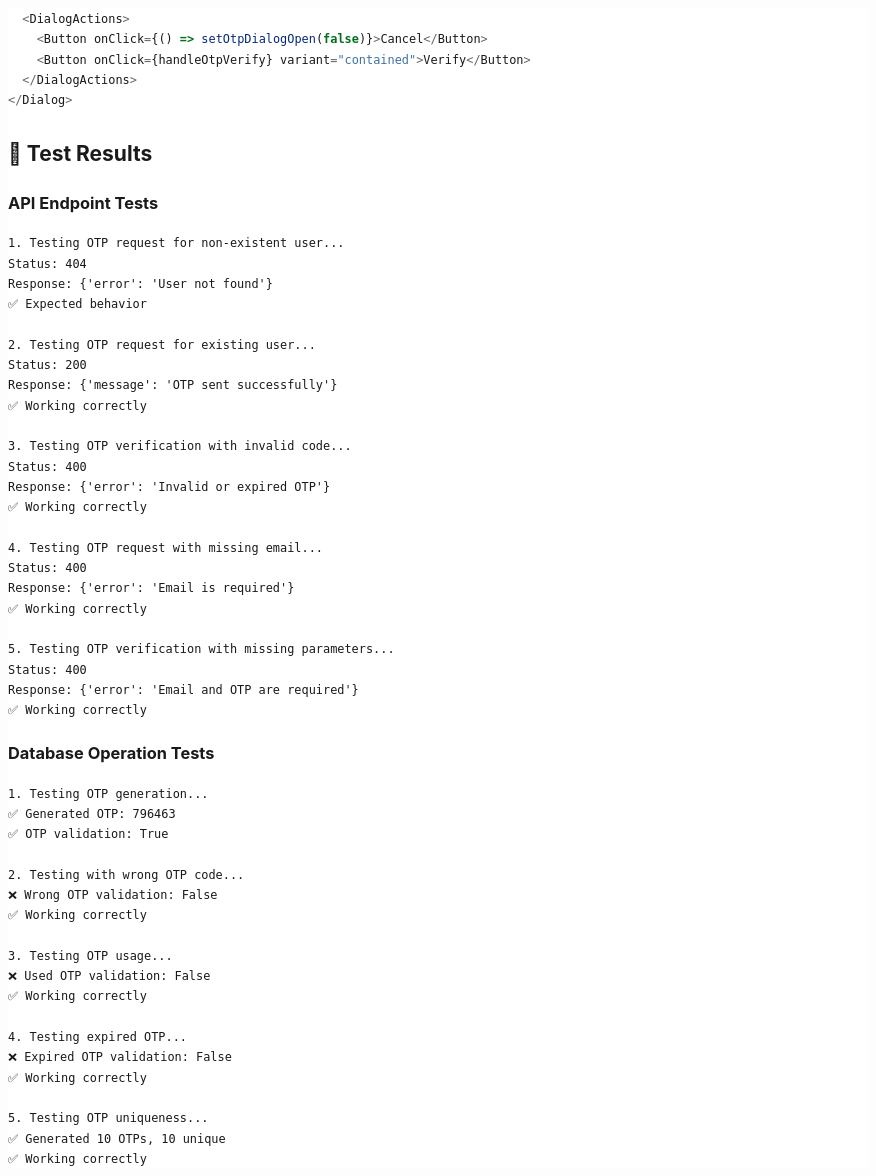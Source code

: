 ```typescript
  <DialogActions>
    <Button onClick={() => setOtpDialogOpen(false)}>Cancel</Button>
    <Button onClick={handleOtpVerify} variant="contained">Verify</Button>
  </DialogActions>
</Dialog>
```

## 🧪 Test Results

### **API Endpoint Tests**
```
1. Testing OTP request for non-existent user...
Status: 404
Response: {'error': 'User not found'}
✅ Expected behavior

2. Testing OTP request for existing user...
Status: 200
Response: {'message': 'OTP sent successfully'}
✅ Working correctly

3. Testing OTP verification with invalid code...
Status: 400
Response: {'error': 'Invalid or expired OTP'}
✅ Working correctly

4. Testing OTP request with missing email...
Status: 400
Response: {'error': 'Email is required'}
✅ Working correctly

5. Testing OTP verification with missing parameters...
Status: 400
Response: {'error': 'Email and OTP are required'}
✅ Working correctly
```

### **Database Operation Tests**
```
1. Testing OTP generation...
✅ Generated OTP: 796463
✅ OTP validation: True

2. Testing with wrong OTP code...
❌ Wrong OTP validation: False
✅ Working correctly

3. Testing OTP usage...
❌ Used OTP validation: False
✅ Working correctly

4. Testing expired OTP...
❌ Expired OTP validation: False
✅ Working correctly

5. Testing OTP uniqueness...
✅ Generated 10 OTPs, 10 unique
✅ Working correctly
```
